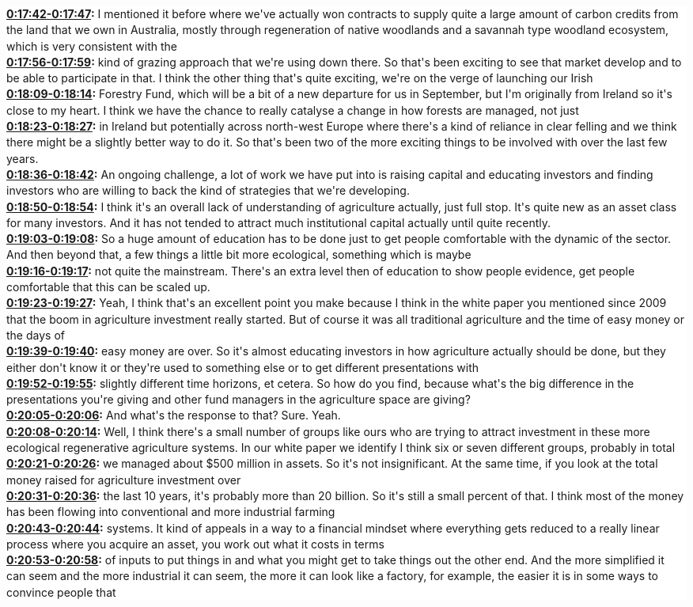 **[0:17:42-0:17:47](https://investinginregenerativeagriculture.com/2016/12/26/paul-mcmahon/#t=0:17:42):**  I mentioned it before where we've actually won contracts to supply quite a large amount  of carbon credits from the land that we own in Australia, mostly through regeneration  of native woodlands and a savannah type woodland ecosystem, which is very consistent with the  
**[0:17:56-0:17:59](https://investinginregenerativeagriculture.com/2016/12/26/paul-mcmahon/#t=0:17:56):**  kind of grazing approach that we're using down there.  So that's been exciting to see that market develop and to be able to participate in that.  I think the other thing that's quite exciting, we're on the verge of launching our Irish  
**[0:18:09-0:18:14](https://investinginregenerativeagriculture.com/2016/12/26/paul-mcmahon/#t=0:18:09):**  Forestry Fund, which will be a bit of a new departure for us in September, but I'm originally  from Ireland so it's close to my heart.  I think we have the chance to really catalyse a change in how forests are managed, not just  
**[0:18:23-0:18:27](https://investinginregenerativeagriculture.com/2016/12/26/paul-mcmahon/#t=0:18:23):**  in Ireland but potentially across north-west Europe where there's a kind of reliance in  clear felling and we think there might be a slightly better way to do it.  So that's been two of the more exciting things to be involved with over the last few years.  
**[0:18:36-0:18:42](https://investinginregenerativeagriculture.com/2016/12/26/paul-mcmahon/#t=0:18:36):**  An ongoing challenge, a lot of work we have put into is raising capital and educating  investors and finding investors who are willing to back the kind of strategies that we're  developing.  
**[0:18:50-0:18:54](https://investinginregenerativeagriculture.com/2016/12/26/paul-mcmahon/#t=0:18:50):**  I think it's an overall lack of understanding of agriculture actually, just full stop.  It's quite new as an asset class for many investors.  And it has not tended to attract much institutional capital actually until quite recently.  
**[0:19:03-0:19:08](https://investinginregenerativeagriculture.com/2016/12/26/paul-mcmahon/#t=0:19:03):**  So a huge amount of education has to be done just to get people comfortable with the dynamic  of the sector.  And then beyond that, a few things a little bit more ecological, something which is maybe  
**[0:19:16-0:19:17](https://investinginregenerativeagriculture.com/2016/12/26/paul-mcmahon/#t=0:19:16):**  not quite the mainstream.  There's an extra level then of education to show people evidence, get people comfortable  that this can be scaled up.  
**[0:19:23-0:19:27](https://investinginregenerativeagriculture.com/2016/12/26/paul-mcmahon/#t=0:19:23):**  Yeah, I think that's an excellent point you make because I think in the white paper you  mentioned since 2009 that the boom in agriculture investment really started.  But of course it was all traditional agriculture and the time of easy money or the days of  
**[0:19:39-0:19:40](https://investinginregenerativeagriculture.com/2016/12/26/paul-mcmahon/#t=0:19:39):**  easy money are over.  So it's almost educating investors in how agriculture actually should be done, but they  either don't know it or they're used to something else or to get different presentations with  
**[0:19:52-0:19:55](https://investinginregenerativeagriculture.com/2016/12/26/paul-mcmahon/#t=0:19:52):**  slightly different time horizons, et cetera.  So how do you find, because what's the big difference in the presentations you're giving  and other fund managers in the agriculture space are giving?  
**[0:20:05-0:20:06](https://investinginregenerativeagriculture.com/2016/12/26/paul-mcmahon/#t=0:20:05):**  And what's the response to that?  Sure.  Yeah.  
**[0:20:08-0:20:14](https://investinginregenerativeagriculture.com/2016/12/26/paul-mcmahon/#t=0:20:08):**  Well, I think there's a small number of groups like ours who are trying to attract investment  in these more ecological regenerative agriculture systems.  In our white paper we identify I think six or seven different groups, probably in total  
**[0:20:21-0:20:26](https://investinginregenerativeagriculture.com/2016/12/26/paul-mcmahon/#t=0:20:21):**  we managed about $500 million in assets.  So it's not insignificant.  At the same time, if you look at the total money raised for agriculture investment over  
**[0:20:31-0:20:36](https://investinginregenerativeagriculture.com/2016/12/26/paul-mcmahon/#t=0:20:31):**  the last 10 years, it's probably more than 20 billion.  So it's still a small percent of that.  I think most of the money has been flowing into conventional and more industrial farming  
**[0:20:43-0:20:44](https://investinginregenerativeagriculture.com/2016/12/26/paul-mcmahon/#t=0:20:43):**  systems.  It kind of appeals in a way to a financial mindset where everything gets reduced to a  really linear process where you acquire an asset, you work out what it costs in terms  
**[0:20:53-0:20:58](https://investinginregenerativeagriculture.com/2016/12/26/paul-mcmahon/#t=0:20:53):**  of inputs to put things in and what you might get to take things out the other end.  And the more simplified it can seem and the more industrial it can seem, the more it can  look like a factory, for example, the easier it is in some ways to convince people that  